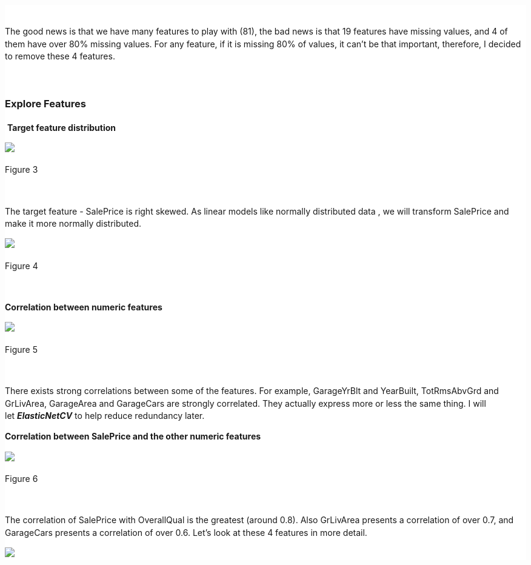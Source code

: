 
 

The good news is that we have many features to play with (81), the bad news is that 19 features have missing values, and 4 of them have over 80% missing values. For any feature, if it is missing 80% of values, it can’t be that important, therefore, I decided to remove these 4 features.



 

### Explore Features

 **Target feature distribution**


![](https://cdn-images-1.medium.com/max/800/1*lip6Zlnb6QOHpa3jkvoW0Q.png)


Figure 3


 

The target feature - SalePrice is right skewed. As linear models like normally distributed data , we will transform SalePrice and make it more normally distributed.


![](https://cdn-images-1.medium.com/max/800/1*BOrEgJ20iRZKHH48o9Sdeg.png)


Figure 4


 

****Correlation between numeric features****


![](https://cdn-images-1.medium.com/max/800/1*JoZucBpMMDM0YemG1Vj7YA.png)


Figure 5


 

There exists strong correlations between some of the features. For example, GarageYrBlt and YearBuilt, TotRmsAbvGrd and GrLivArea, GarageArea and GarageCars are strongly correlated. They actually express more or less the same thing. I will let ***ElasticNetCV*** to help reduce redundancy later.

****Correlation between SalePrice and the other numeric features****


![](https://cdn-images-1.medium.com/max/800/1*kPcP9PYqxo8MWki5QLikww.png)


Figure 6


 

The correlation of SalePrice with OverallQual is the greatest (around 0.8). Also GrLivArea presents a correlation of over 0.7, and GarageCars presents a correlation of over 0.6. Let’s look at these 4 features in more detail.


![](https://cdn-images-1.medium.com/max/800/1*nYCrCKtVW3Rtzj1T8n6KTw.png)
